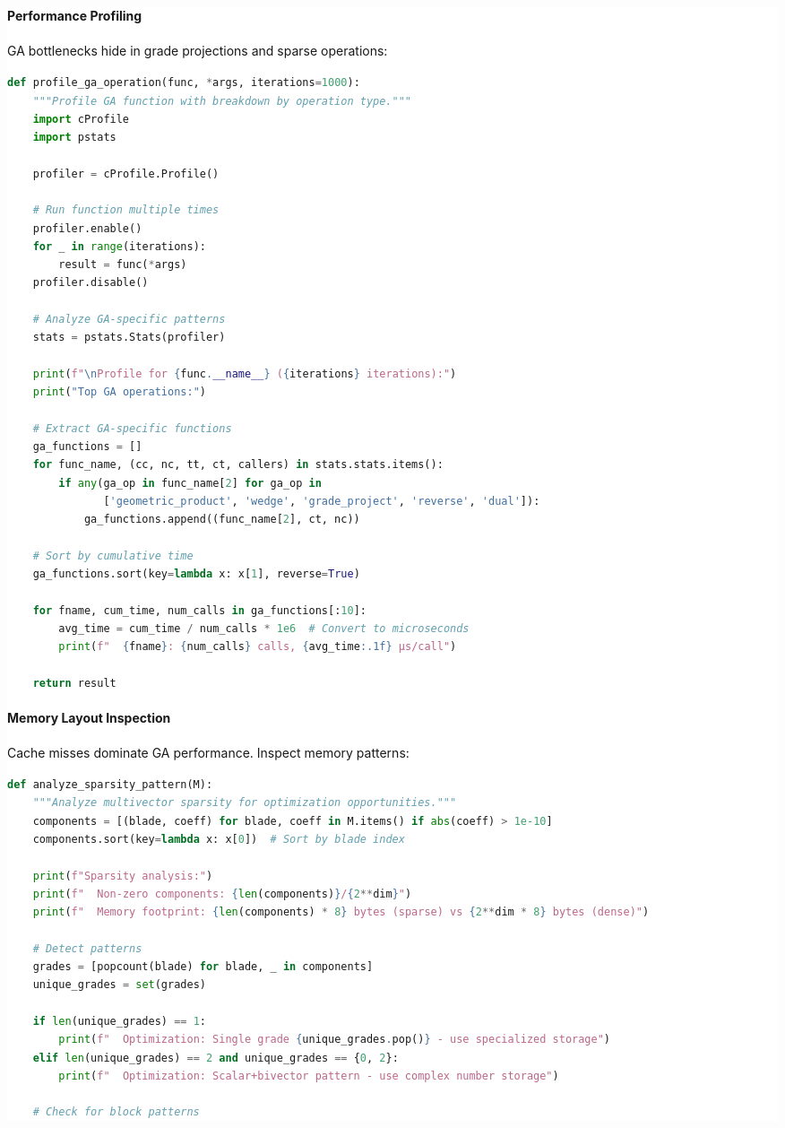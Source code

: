#### Performance Profiling

GA bottlenecks hide in grade projections and sparse operations:

```python
def profile_ga_operation(func, *args, iterations=1000):
    """Profile GA function with breakdown by operation type."""
    import cProfile
    import pstats

    profiler = cProfile.Profile()

    # Run function multiple times
    profiler.enable()
    for _ in range(iterations):
        result = func(*args)
    profiler.disable()

    # Analyze GA-specific patterns
    stats = pstats.Stats(profiler)

    print(f"\nProfile for {func.__name__} ({iterations} iterations):")
    print("Top GA operations:")

    # Extract GA-specific functions
    ga_functions = []
    for func_name, (cc, nc, tt, ct, callers) in stats.stats.items():
        if any(ga_op in func_name[2] for ga_op in
               ['geometric_product', 'wedge', 'grade_project', 'reverse', 'dual']):
            ga_functions.append((func_name[2], ct, nc))

    # Sort by cumulative time
    ga_functions.sort(key=lambda x: x[1], reverse=True)

    for fname, cum_time, num_calls in ga_functions[:10]:
        avg_time = cum_time / num_calls * 1e6  # Convert to microseconds
        print(f"  {fname}: {num_calls} calls, {avg_time:.1f} μs/call")

    return result
```

#### Memory Layout Inspection

Cache misses dominate GA performance. Inspect memory patterns:

```python
def analyze_sparsity_pattern(M):
    """Analyze multivector sparsity for optimization opportunities."""
    components = [(blade, coeff) for blade, coeff in M.items() if abs(coeff) > 1e-10]
    components.sort(key=lambda x: x[0])  # Sort by blade index

    print(f"Sparsity analysis:")
    print(f"  Non-zero components: {len(components)}/{2**dim}")
    print(f"  Memory footprint: {len(components) * 8} bytes (sparse) vs {2**dim * 8} bytes (dense)")

    # Detect patterns
    grades = [popcount(blade) for blade, _ in components]
    unique_grades = set(grades)

    if len(unique_grades) == 1:
        print(f"  Optimization: Single grade {unique_grades.pop()} - use specialized storage")
    elif len(unique_grades) == 2 and unique_grades == {0, 2}:
        print(f"  Optimization: Scalar+bivector pattern - use complex number storage")

    # Check for block patterns
```
